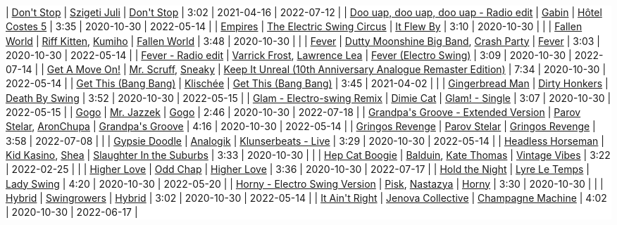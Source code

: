 | [Don't Stop](https://open.spotify.com/track/0hMBzK9Ng94hycB8JNBngU) | [Szigeti Juli](https://open.spotify.com/artist/3u8tUhDhqNoF6jRPEFnKNF) | [Don't Stop](https://open.spotify.com/album/71v6VF9QJskefv7GIj2ky2) | 3:02 | 2021-04-16 | 2022-07-12 |
| [Doo uap, doo uap, doo uap \- Radio edit](https://open.spotify.com/track/68j2rXimsXQYezvQn2Ot4c) | [Gabin](https://open.spotify.com/artist/1SYoQVIV4djFVGt0En7qsQ) | [Hôtel Costes 5](https://open.spotify.com/album/4yuBlJyKxO1AcBFQ9umCIS) | 3:35 | 2020-10-30 | 2022-05-14 |
| [Empires](https://open.spotify.com/track/7BilkHwC8zy0Mv67wsGiUM) | [The Electric Swing Circus](https://open.spotify.com/artist/3MUnAJMKx97SfTZYNB2iXY) | [It Flew By](https://open.spotify.com/album/5XFucNk2gXgSbcQbuzgOW5) | 3:10 | 2020-10-30 |  |
| [Fallen World](https://open.spotify.com/track/43JHup1dQxUg6csXXFXXqH) | [Riff Kitten](https://open.spotify.com/artist/2dWWUgJS0zdhV2Bu4WGF6a), [Kumiho](https://open.spotify.com/artist/4t0HSuBBnJfGBkQe4cAaCm) | [Fallen World](https://open.spotify.com/album/16zC5JX98ONcA99BQYDNgG) | 3:48 | 2020-10-30 |  |
| [Fever](https://open.spotify.com/track/0NypPbYGParnlEFdriJzHq) | [Dutty Moonshine Big Band](https://open.spotify.com/artist/2aRD3jAqJXXE6luSkvLp3W), [Crash Party](https://open.spotify.com/artist/7l8PUcu0rjjEFSDppWolQz) | [Fever](https://open.spotify.com/album/4xoZXHKNhxrlM68yWELAU0) | 3:03 | 2020-10-30 | 2022-05-14 |
| [Fever \- Radio edit](https://open.spotify.com/track/2wAfJqzEXakJyDJeR8hYnW) | [Varrick Frost](https://open.spotify.com/artist/294JUMftLLs3Ezkc77s9WV), [Lawrence Lea](https://open.spotify.com/artist/7HY2ElxV3XKvuodmsERq8S) | [Fever \(Electro Swing\)](https://open.spotify.com/album/3Fx01GHJyoQt1cC6Yu1qL0) | 3:09 | 2020-10-30 | 2022-07-14 |
| [Get A Move On!](https://open.spotify.com/track/3AgEOAo3dvkjtsBmeTGRjg) | [Mr\. Scruff](https://open.spotify.com/artist/2B0PgHZi2zaDqjKe86Gaip), [Sneaky](https://open.spotify.com/artist/7Diblz3UML0a0ArC3OgLxG) | [Keep It Unreal \(10th Anniversary Analogue Remaster Edition\)](https://open.spotify.com/album/39lUJE0esEoBZpcYiEvede) | 7:34 | 2020-10-30 | 2022-05-14 |
| [Get This \(Bang Bang\)](https://open.spotify.com/track/2onY73tr2izCSmNhXNcTAe) | [Klischée](https://open.spotify.com/artist/6qokeohfvbaNK1m0VfIEtB) | [Get This \(Bang Bang\)](https://open.spotify.com/album/4W2pWGsNTTLkbMtSEOi4CW) | 3:45 | 2021-04-02 |  |
| [Gingerbread Man](https://open.spotify.com/track/3oWfGgTFdIT05HOEXfW9gu) | [Dirty Honkers](https://open.spotify.com/artist/2WbG0sHo7zvYLCFPFSAXXJ) | [Death By Swing](https://open.spotify.com/album/78GtoSQFCG6ApB5NgAQtd3) | 3:52 | 2020-10-30 | 2022-05-15 |
| [Glam \- Electro\-swing Remix](https://open.spotify.com/track/7dnSxJbkmOWI1v8W3loMcR) | [Dimie Cat](https://open.spotify.com/artist/0LUkZYSaO60vSGVxgZM5PI) | [Glam! \- Single](https://open.spotify.com/album/7z35Jlg8WYcek0lb1N49h9) | 3:07 | 2020-10-30 | 2022-05-15 |
| [Gogo](https://open.spotify.com/track/0ztNLT11ln4bOudVKfvcCh) | [Mr\. Jazzek](https://open.spotify.com/artist/48ibaXmdU89j4rWWf6cdGh) | [Gogo](https://open.spotify.com/album/2U0hO7jbGJe862q0hWGrTp) | 2:46 | 2020-10-30 | 2022-07-18 |
| [Grandpa's Groove \- Extended Version](https://open.spotify.com/track/2X4Nz5BFIcrwP9JmSfsY1Q) | [Parov Stelar](https://open.spotify.com/artist/65EXuYHVoehCKqp0kOS6px), [AronChupa](https://open.spotify.com/artist/5vCOdeiQt9LyzdI87kt5Sh) | [Grandpa's Groove](https://open.spotify.com/album/6QsGjnd1oV8Pxg2n6BX50A) | 4:16 | 2020-10-30 | 2022-05-14 |
| [Gringos Revenge](https://open.spotify.com/track/2e95sPCpdWlgswXFvRscC8) | [Parov Stelar](https://open.spotify.com/artist/65EXuYHVoehCKqp0kOS6px) | [Gringos Revenge](https://open.spotify.com/album/6knc7d475whjNMAg2K9EAF) | 3:58 | 2022-07-08 |  |
| [Gypsie Doodle](https://open.spotify.com/track/4CKlQsRoWRQHK78FyxY9CJ) | [Analogik](https://open.spotify.com/artist/25czOabAkMaqDEMiIgrTXh) | [Klunserbeats \- Live](https://open.spotify.com/album/4moHHnwpoQjx4tRadbeHWu) | 3:29 | 2020-10-30 | 2022-05-14 |
| [Headless Horseman](https://open.spotify.com/track/6mF2SMWAGcw9rE0TuJv1uu) | [Kid Kasino](https://open.spotify.com/artist/0JC4o7RAl3GNs1MbThyuoD), [Shea](https://open.spotify.com/artist/04dvqs3z04paTr2YeAmpe0) | [Slaughter In the Suburbs](https://open.spotify.com/album/19OgQG7EqDdFfjPktRfmrJ) | 3:33 | 2020-10-30 |  |
| [Hep Cat Boogie](https://open.spotify.com/track/30gkKT8SE88QPZgii1ETI4) | [Balduin](https://open.spotify.com/artist/6vSMEdD0kY3g9AaqUGeMMv), [Kate Thomas](https://open.spotify.com/artist/4IQzvAIyld4vW2SamLiOWz) | [Vintage Vibes](https://open.spotify.com/album/6A8DKMCU2OoCTOMpqRnXPp) | 3:22 | 2022-02-25 |  |
| [Higher Love](https://open.spotify.com/track/0HKfe28JBiCJChmtcYrgmO) | [Odd Chap](https://open.spotify.com/artist/2bUYKdepfgDuZiRQJdvooU) | [Higher Love](https://open.spotify.com/album/5Fhrd3KcpWFwWxCWNY0v0K) | 3:36 | 2020-10-30 | 2022-07-17 |
| [Hold the Night](https://open.spotify.com/track/55KhvVzqoaNEgaRTDmu6Zg) | [Lyre Le Temps](https://open.spotify.com/artist/6jX8VHUJomYSfi5Hobdmmn) | [Lady Swing](https://open.spotify.com/album/1EWFmpi36vurwa8xRzye8E) | 4:20 | 2020-10-30 | 2022-05-20 |
| [Horny \- Electro Swing Version](https://open.spotify.com/track/5KdJVf0tqurkIDdBEbIJVG) | [Pisk](https://open.spotify.com/artist/2c2wuveILva0R8OYac7lwc), [Nastazya](https://open.spotify.com/artist/1Nzd9pxwORjLCFWOfYxBsy) | [Horny](https://open.spotify.com/album/0LW05xK1vo6bD99JLZV52P) | 3:30 | 2020-10-30 |  |
| [Hybrid](https://open.spotify.com/track/5AGlnxhdjDxAWlb3xs1Abn) | [Swingrowers](https://open.spotify.com/artist/3mp5zzEz1qTq7X5a2yOS2B) | [Hybrid](https://open.spotify.com/album/0ujiG266DU9S5hLjYtXY0q) | 3:02 | 2020-10-30 | 2022-05-14 |
| [It Ain't Right](https://open.spotify.com/track/18xxpzXiD3wKmJUibqqPxl) | [Jenova Collective](https://open.spotify.com/artist/7jfErUM4CHGxIaqCEgkxJm) | [Champagne Machine](https://open.spotify.com/album/3l7H3wnszuiIq2ZyXBUTvM) | 4:02 | 2020-10-30 | 2022-06-17 |